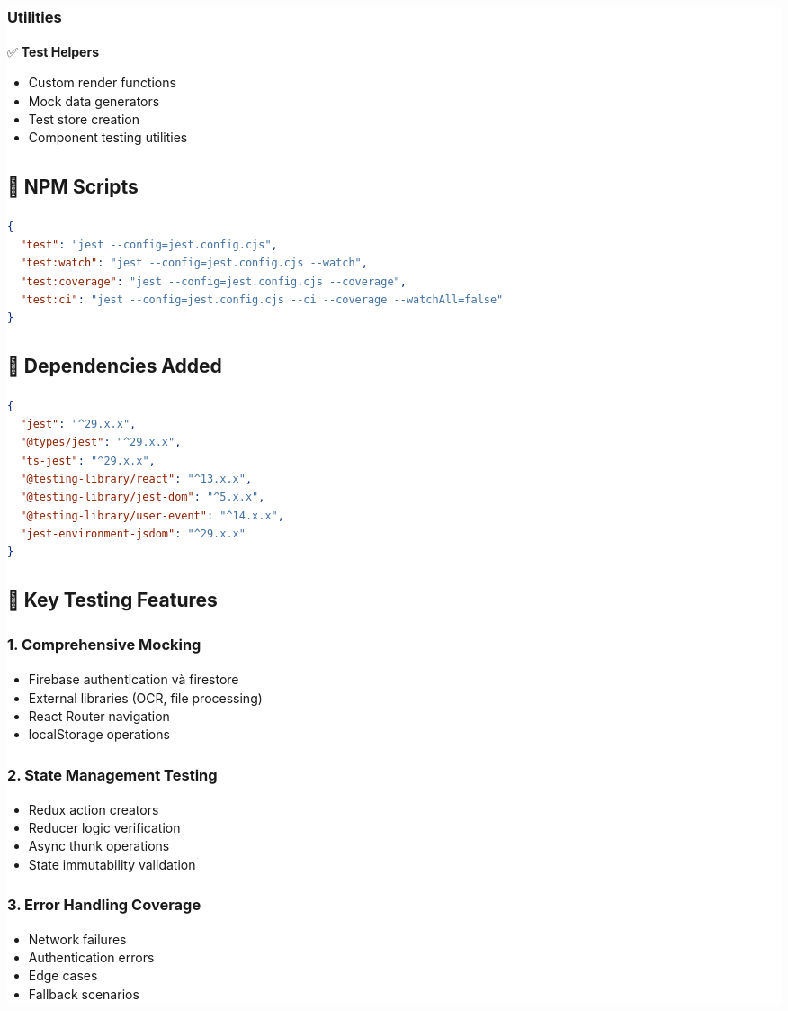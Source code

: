 ### Utilities
✅ **Test Helpers**
- Custom render functions
- Mock data generators
- Test store creation
- Component testing utilities

## 🚀 NPM Scripts
```json
{
  "test": "jest --config=jest.config.cjs",
  "test:watch": "jest --config=jest.config.cjs --watch", 
  "test:coverage": "jest --config=jest.config.cjs --coverage",
  "test:ci": "jest --config=jest.config.cjs --ci --coverage --watchAll=false"
}
```

## 🔧 Dependencies Added
```json
{
  "jest": "^29.x.x",
  "@types/jest": "^29.x.x", 
  "ts-jest": "^29.x.x",
  "@testing-library/react": "^13.x.x",
  "@testing-library/jest-dom": "^5.x.x",
  "@testing-library/user-event": "^14.x.x",
  "jest-environment-jsdom": "^29.x.x"
}
```

## 🎯 Key Testing Features

### 1. Comprehensive Mocking
- Firebase authentication và firestore
- External libraries (OCR, file processing)
- React Router navigation
- localStorage operations

### 2. State Management Testing
- Redux action creators
- Reducer logic verification
- Async thunk operations
- State immutability validation

### 3. Error Handling Coverage
- Network failures
- Authentication errors
- Edge cases
- Fallback scenarios
